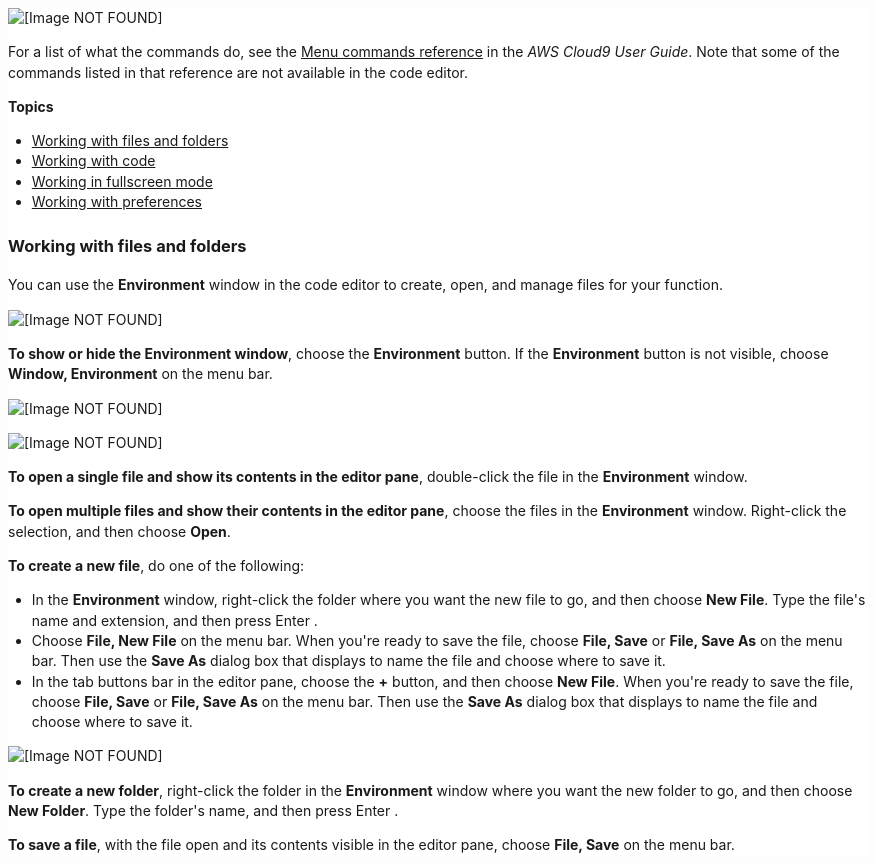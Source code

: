 

![\[Image NOT FOUND\]](http://docs.aws.amazon.com/lambda/latest/dg/images/code-editor/code-editor.png)

For a list of what the commands do, see the [Menu commands reference](https://docs.aws.amazon.com/cloud9/latest/user-guide/menu-commands.html) in the *AWS Cloud9 User Guide*\. Note that some of the commands listed in that reference are not available in the code editor\.

**Topics**
+ [Working with files and folders](#code-editor-files)
+ [Working with code](#code-editor-code)
+ [Working in fullscreen mode](#code-editor-fullscreen)
+ [Working with preferences](#code-editor-prefs)

### Working with files and folders<a name="code-editor-files"></a>

You can use the **Environment** window in the code editor to create, open, and manage files for your function\.

![\[Image NOT FOUND\]](http://docs.aws.amazon.com/lambda/latest/dg/images/code-editor/code-editor-env.png)

**To show or hide the Environment window**, choose the **Environment** button\. If the **Environment** button is not visible, choose **Window, Environment** on the menu bar\.

![\[Image NOT FOUND\]](http://docs.aws.amazon.com/lambda/latest/dg/images/code-editor/code-editor-env-button.png)

![\[Image NOT FOUND\]](http://docs.aws.amazon.com/lambda/latest/dg/images/code-editor/code-editor-env-menu.png)



**To open a single file and show its contents in the editor pane**, double\-click the file in the **Environment** window\.

**To open multiple files and show their contents in the editor pane**, choose the files in the **Environment** window\. Right\-click the selection, and then choose **Open**\.

**To create a new file**, do one of the following:
+ In the **Environment** window, right\-click the folder where you want the new file to go, and then choose **New File**\. Type the file's name and extension, and then press  Enter \.
+ Choose **File, New File** on the menu bar\. When you're ready to save the file, choose **File, Save** or **File, Save As** on the menu bar\. Then use the **Save As** dialog box that displays to name the file and choose where to save it\.
+ In the tab buttons bar in the editor pane, choose the **\+** button, and then choose **New File**\. When you're ready to save the file, choose **File, Save** or **File, Save As** on the menu bar\. Then use the **Save As** dialog box that displays to name the file and choose where to save it\.

    
![\[Image NOT FOUND\]](http://docs.aws.amazon.com/lambda/latest/dg/images/code-editor/code-editor-env-new.png)

  

**To create a new folder**, right\-click the folder in the **Environment** window where you want the new folder to go, and then choose **New Folder**\. Type the folder's name, and then press  Enter \.

**To save a file**, with the file open and its contents visible in the editor pane, choose **File, Save** on the menu bar\.
